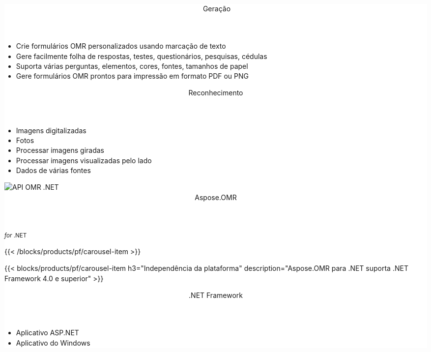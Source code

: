    </ul>
    <header><i class="fa fa-user-edit">&nbsp;</i>Geração</header>
    <ul>
        <li>Crie formulários OMR personalizados usando marcação de texto</li>
        <li>Gere facilmente folha de respostas, testes, questionários, pesquisas, cédulas</li>
        <li>Suporta várias perguntas, elementos, cores, fontes, tamanhos de papel</li>
        <li>Gere formulários OMR prontos para impressão em formato PDF ou PNG</li>
    </ul>
  </div>
  
  <div class="d1-col d1-right">
   <header>
    <i class="fa fa-eye">
    </i>
    Reconhecimento
   </header>
   <ul>
    <li>Imagens digitalizadas</li>
    <li>Fotos</li>
    <li>Processar imagens giradas</li>
    <li>Processar imagens visualizadas pelo lado</li>
    <li>Dados de várias fontes</li>
   </ul>
  </div>
  
 </div>
 
 <div class="d1-logo">
  <img width="70" height="75" alt="API OMR .NET" src="https://www.aspose.cloud/templates/aspose/img/products/omr/aspose_omr-for-net.svg"/>
  <header>
   Aspose.OMR
  </header>
  <footer>
   <small>
    <em>
     for
    </em>
    .NET
   </small>
  </footer>
 </div>
 
</div>

{{< /blocks/products/pf/carousel-item >}}

{{< blocks/products/pf/carousel-item h3="Independência da plataforma" description="Aspose.OMR para .NET suporta .NET Framework 4.0 e superior" >}}
<div class="diagram1 d1-net">
 <div class="d1-row">
  <div class="d1-col d1-left">
  </div>
  
  <div class="d1-col d1-right">
   <header>
    <i class="fa fa-cubes">
    </i>
    .NET Framework
   </header>
   <ul>
    <li>
     Aplicativo ASP.NET
    </li>
    <li>
     Aplicativo do Windows
    </li>